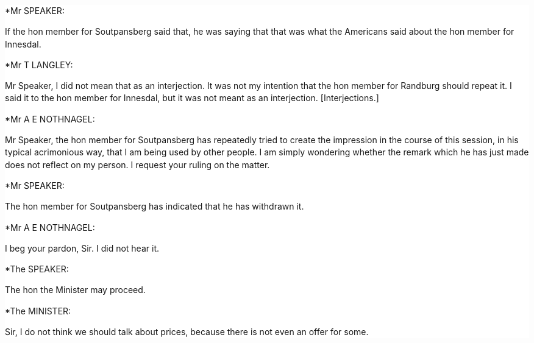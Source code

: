 </speech>

<speech by="#speaker">

<from>*Mr <person refersTo="hansard_za">SPEAKER</person>:</from>

<p>If the hon member for Soutpansberg said that, he was saying that that was what the Americans said about the hon member for Innesdal.</p>

</speech>

<speech by="#langley">

<from>*Mr <person refersTo="hansard_za">T LANGLEY</person>:</from>

<p>Mr Speaker, I did not mean that as an interjection. It was not my intention that the hon member for Randburg should repeat it. I said it to the hon member for Innesdal, but it was not meant as an interjection. [Interjections.]</p>

</speech>

<speech by="#nothnagel">

<from>*Mr <person refersTo="hansard_za">A E NOTHNAGEL</person>:</from>

<p>Mr Speaker, the hon member for Soutpansberg has repeatedly tried to create the impression in the course of this session, in his typical acrimonious way, that I am being used by other people. I am simply wondering whether the remark which he has just made does not reflect on my person. I request your ruling on the matter.</p>

</speech>

<speech by="#speaker">

<from>*Mr <person refersTo="hansard_za">SPEAKER</person>:</from>

<p>The hon member for Soutpansberg has indicated that he has withdrawn it.</p>

</speech>

<speech by="#nothnagel">

<from>*Mr <person refersTo="hansard_za">A E NOTHNAGEL</person>:</from>

<p>I beg your pardon, Sir. I did not hear it.</p>

</speech>

<speech by="#speaker">

<from>*The <person refersTo="hansard_za">SPEAKER</person>:</from>

<p>The hon the Minister may proceed.</p>

</speech>

<speech by="#minister">

<from>*The <person refersTo="hansard_za">MINISTER</person>:</from>

<p>Sir, I do not think we should talk about prices, because there is not even an offer for some.</p>

</speech>
